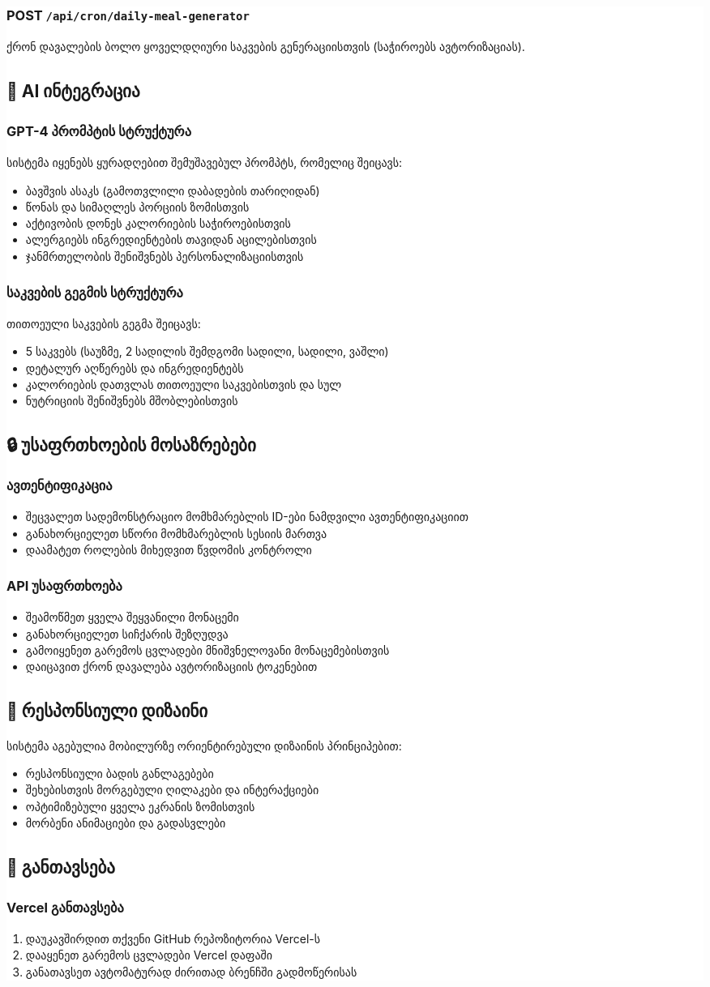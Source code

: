 ### POST `/api/cron/daily-meal-generator`
ქრონ დავალების ბოლო ყოველდღიური საკვების გენერაციისთვის (საჭიროებს ავტორიზაციას).

## 🤖 AI ინტეგრაცია

### GPT-4 პრომპტის სტრუქტურა
სისტემა იყენებს ყურადღებით შემუშავებულ პრომპტს, რომელიც შეიცავს:
- ბავშვის ასაკს (გამოთვლილი დაბადების თარიღიდან)
- წონას და სიმაღლეს პორციის ზომისთვის
- აქტივობის დონეს კალორიების საჭიროებისთვის
- ალერგიებს ინგრედიენტების თავიდან აცილებისთვის
- ჯანმრთელობის შენიშვნებს პერსონალიზაციისთვის

### საკვების გეგმის სტრუქტურა
თითოეული საკვების გეგმა შეიცავს:
- 5 საკვებს (საუზმე, 2 სადილის შემდგომი სადილი, სადილი, ვაშლი)
- დეტალურ აღწერებს და ინგრედიენტებს
- კალორიების დათვლას თითოეული საკვებისთვის და სულ
- ნუტრიციის შენიშვნებს მშობლებისთვის

## 🔒 უსაფრთხოების მოსაზრებები

### ავთენტიფიკაცია
- შეცვალეთ სადემონსტრაციო მომხმარებლის ID-ები ნამდვილი ავთენტიფიკაციით
- განახორციელეთ სწორი მომხმარებლის სესიის მართვა
- დაამატეთ როლების მიხედვით წვდომის კონტროლი

### API უსაფრთხოება
- შეამოწმეთ ყველა შეყვანილი მონაცემი
- განახორციელეთ სიჩქარის შეზღუდვა
- გამოიყენეთ გარემოს ცვლადები მნიშვნელოვანი მონაცემებისთვის
- დაიცავით ქრონ დავალება ავტორიზაციის ტოკენებით

## 📱 რესპონსიული დიზაინი

სისტემა აგებულია მობილურზე ორიენტირებული დიზაინის პრინციპებით:
- რესპონსიული ბადის განლაგებები
- შეხებისთვის მორგებული ღილაკები და ინტერაქციები
- ოპტიმიზებული ყველა ეკრანის ზომისთვის
- მორბენი ანიმაციები და გადასვლები

## 🚀 განთავსება

### Vercel განთავსება
1. დაუკავშირდით თქვენი GitHub რეპოზიტორია Vercel-ს
2. დააყენეთ გარემოს ცვლადები Vercel დაფაში
3. განათავსეთ ავტომატურად ძირითად ბრენჩში გადმოწერისას
